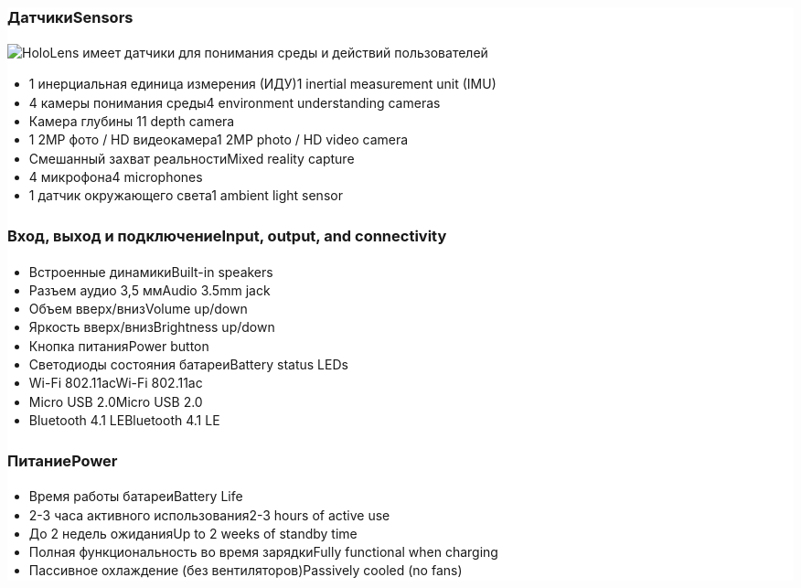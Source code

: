 ### <a name="sensors"></a><span data-ttu-id="d9fea-155">Датчики</span><span class="sxs-lookup"><span data-stu-id="d9fea-155">Sensors</span></span>

![HoloLens имеет датчики для понимания среды и действий пользователей](images/sensor-bar-400px.jpg)

- <span data-ttu-id="d9fea-157">1 инерциальная единица измерения (ИДУ)</span><span class="sxs-lookup"><span data-stu-id="d9fea-157">1 inertial measurement unit (IMU)</span></span>
- <span data-ttu-id="d9fea-158">4 камеры понимания среды</span><span class="sxs-lookup"><span data-stu-id="d9fea-158">4 environment understanding cameras</span></span>
- <span data-ttu-id="d9fea-159">Камера глубины 1</span><span class="sxs-lookup"><span data-stu-id="d9fea-159">1 depth camera</span></span>
- <span data-ttu-id="d9fea-160">1 2MP фото / HD видеокамера</span><span class="sxs-lookup"><span data-stu-id="d9fea-160">1 2MP photo / HD video camera</span></span>
- <span data-ttu-id="d9fea-161">Смешанный захват реальности</span><span class="sxs-lookup"><span data-stu-id="d9fea-161">Mixed reality capture</span></span>
- <span data-ttu-id="d9fea-162">4 микрофона</span><span class="sxs-lookup"><span data-stu-id="d9fea-162">4 microphones</span></span>
- <span data-ttu-id="d9fea-163">1 датчик окружающего света</span><span class="sxs-lookup"><span data-stu-id="d9fea-163">1 ambient light sensor</span></span>

### <a name="input-output-and-connectivity"></a><span data-ttu-id="d9fea-164">Вход, выход и подключение</span><span class="sxs-lookup"><span data-stu-id="d9fea-164">Input, output, and connectivity</span></span>

- <span data-ttu-id="d9fea-165">Встроенные динамики</span><span class="sxs-lookup"><span data-stu-id="d9fea-165">Built-in speakers</span></span>
- <span data-ttu-id="d9fea-166">Разъем аудио 3,5 мм</span><span class="sxs-lookup"><span data-stu-id="d9fea-166">Audio 3.5mm jack</span></span>
- <span data-ttu-id="d9fea-167">Объем вверх/вниз</span><span class="sxs-lookup"><span data-stu-id="d9fea-167">Volume up/down</span></span>
- <span data-ttu-id="d9fea-168">Яркость вверх/вниз</span><span class="sxs-lookup"><span data-stu-id="d9fea-168">Brightness up/down</span></span>
- <span data-ttu-id="d9fea-169">Кнопка питания</span><span class="sxs-lookup"><span data-stu-id="d9fea-169">Power button</span></span>
- <span data-ttu-id="d9fea-170">Светодиоды состояния батареи</span><span class="sxs-lookup"><span data-stu-id="d9fea-170">Battery status LEDs</span></span>
- <span data-ttu-id="d9fea-171">Wi-Fi 802.11ac</span><span class="sxs-lookup"><span data-stu-id="d9fea-171">Wi-Fi 802.11ac</span></span>
- <span data-ttu-id="d9fea-172">Micro USB 2.0</span><span class="sxs-lookup"><span data-stu-id="d9fea-172">Micro USB 2.0</span></span>
- <span data-ttu-id="d9fea-173">Bluetooth 4.1 LE</span><span class="sxs-lookup"><span data-stu-id="d9fea-173">Bluetooth 4.1 LE</span></span>

### <a name="power"></a><span data-ttu-id="d9fea-174">Питание</span><span class="sxs-lookup"><span data-stu-id="d9fea-174">Power</span></span>

- <span data-ttu-id="d9fea-175">Время работы батареи</span><span class="sxs-lookup"><span data-stu-id="d9fea-175">Battery Life</span></span>
- <span data-ttu-id="d9fea-176">2-3 часа активного использования</span><span class="sxs-lookup"><span data-stu-id="d9fea-176">2-3 hours of active use</span></span>
- <span data-ttu-id="d9fea-177">До 2 недель ожидания</span><span class="sxs-lookup"><span data-stu-id="d9fea-177">Up to 2 weeks of standby time</span></span>
- <span data-ttu-id="d9fea-178">Полная функциональность во время зарядки</span><span class="sxs-lookup"><span data-stu-id="d9fea-178">Fully functional when charging</span></span>
- <span data-ttu-id="d9fea-179">Пассивное охлаждение (без вентиляторов)</span><span class="sxs-lookup"><span data-stu-id="d9fea-179">Passively cooled (no fans)</span></span>
